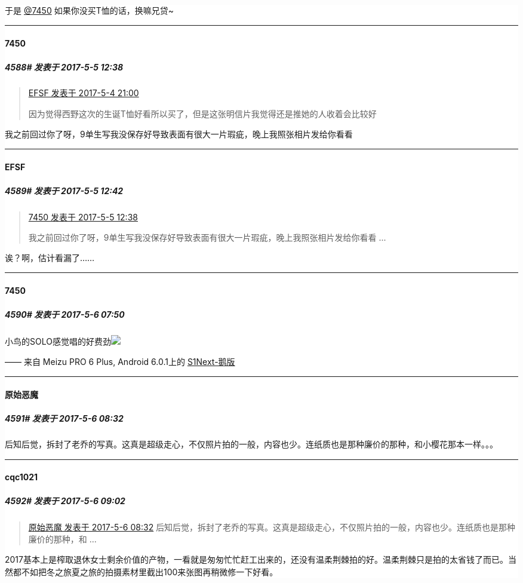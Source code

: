 于是 [@7450](https://bbs.saraba1st.com/2b/home.php?mod=space&amp;uid=185850) 如果你没买T恤的话，换嘛兄贷~


*****

####  7450  
##### 4588#       发表于 2017-5-5 12:38


<blockquote><a href="httphttps://bbs.saraba1st.com/2b/forum.php?mod=redirect&amp;goto=findpost&amp;pid=35852057&amp;ptid=1102389" target="_blank">EFSF 发表于 2017-5-4 21:00</a>

因为觉得西野这次的生诞T恤好看所以买了，但是这张明信片我觉得还是推她的人收着会比较好</blockquote>
我之前回过你了呀，9单生写我没保存好导致表面有很大一片瑕疵，晚上我照张相片发给你看看


*****

####  EFSF  
##### 4589#       发表于 2017-5-5 12:42


<blockquote><a href="httphttps://bbs.saraba1st.com/2b/forum.php?mod=redirect&amp;goto=findpost&amp;pid=35857417&amp;ptid=1102389" target="_blank">7450 发表于 2017-5-5 12:38</a>

我之前回过你了呀，9单生写我没保存好导致表面有很大一片瑕疵，晚上我照张相片发给你看看 ...</blockquote>
诶？啊，估计看漏了……


*****

####  7450  
##### 4590#       发表于 2017-5-6 07:50


小鸟的SOLO感觉唱的好费劲<img src="https://static.saraba1st.com/image/smiley/face/54.gif" referrerpolicy="no-referrer">

—— 来自 Meizu PRO 6 Plus, Android 6.0.1上的 [S1Next-鹅版](http://www.coolapk.com/apk/me.ykrank.s1next)


*****

####  原始恶魔  
##### 4591#       发表于 2017-5-6 08:32


后知后觉，拆封了老乔的写真。这真是超级走心，不仅照片拍的一般，内容也少。连纸质也是那种廉价的那种，和小樱花那本一样。。。


*****

####  cqc1021  
##### 4592#       发表于 2017-5-6 09:02


<blockquote><a href="httphttps://bbs.saraba1st.com/2b/forum.php?mod=redirect&amp;amp;goto=findpost&amp;amp;pid=35865240&amp;amp;ptid=1102389" target="_blank">原始恶魔 发表于 2017-5-6 08:32</a>
后知后觉，拆封了老乔的写真。这真是超级走心，不仅照片拍的一般，内容也少。连纸质也是那种廉价的那种，和 ...</blockquote>
2017基本上是榨取退休女士剩余价值的产物，一看就是匆匆忙忙赶工出来的，还没有温柔荆棘拍的好。温柔荆棘只是拍的太省钱了而已。当然都不如把冬之旅夏之旅的拍摄素材里截出100来张图再稍微修一下好看。
